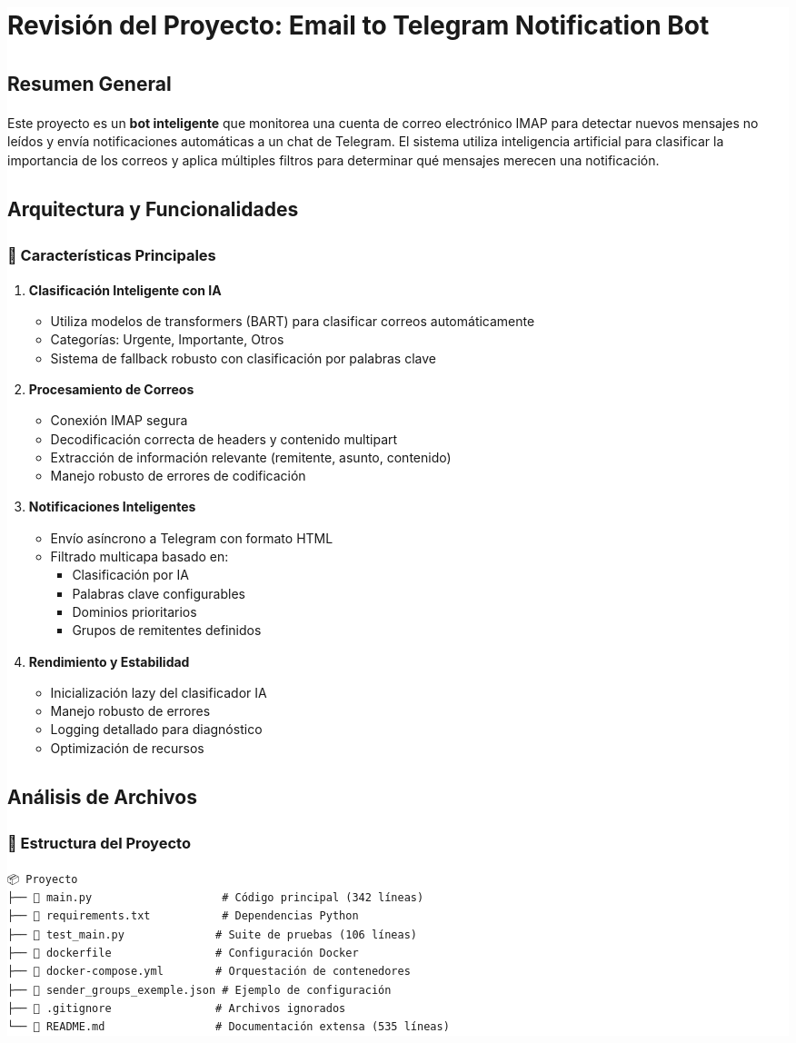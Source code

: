 # Revisión del Proyecto: Email to Telegram Notification Bot

## Resumen General

Este proyecto es un **bot inteligente** que monitorea una cuenta de correo electrónico IMAP para detectar nuevos mensajes no leídos y envía notificaciones automáticas a un chat de Telegram. El sistema utiliza inteligencia artificial para clasificar la importancia de los correos y aplica múltiples filtros para determinar qué mensajes merecen una notificación.

## Arquitectura y Funcionalidades

### 🤖 Características Principales

1. **Clasificación Inteligente con IA**
   - Utiliza modelos de transformers (BART) para clasificar correos automáticamente
   - Categorías: Urgente, Importante, Otros
   - Sistema de fallback robusto con clasificación por palabras clave

2. **Procesamiento de Correos**
   - Conexión IMAP segura
   - Decodificación correcta de headers y contenido multipart
   - Extracción de información relevante (remitente, asunto, contenido)
   - Manejo robusto de errores de codificación

3. **Notificaciones Inteligentes**
   - Envío asíncrono a Telegram con formato HTML
   - Filtrado multicapa basado en:
     - Clasificación por IA
     - Palabras clave configurables
     - Dominios prioritarios
     - Grupos de remitentes definidos

4. **Rendimiento y Estabilidad**
   - Inicialización lazy del clasificador IA
   - Manejo robusto de errores
   - Logging detallado para diagnóstico
   - Optimización de recursos

## Análisis de Archivos

### 📁 Estructura del Proyecto

```
📦 Proyecto
├── 📄 main.py                    # Código principal (342 líneas)
├── 📄 requirements.txt           # Dependencias Python
├── 📄 test_main.py              # Suite de pruebas (106 líneas)
├── 📄 dockerfile                # Configuración Docker
├── 📄 docker-compose.yml        # Orquestación de contenedores
├── 📄 sender_groups_exemple.json # Ejemplo de configuración
├── 📄 .gitignore                # Archivos ignorados
└── 📄 README.md                 # Documentación extensa (535 líneas)
```
